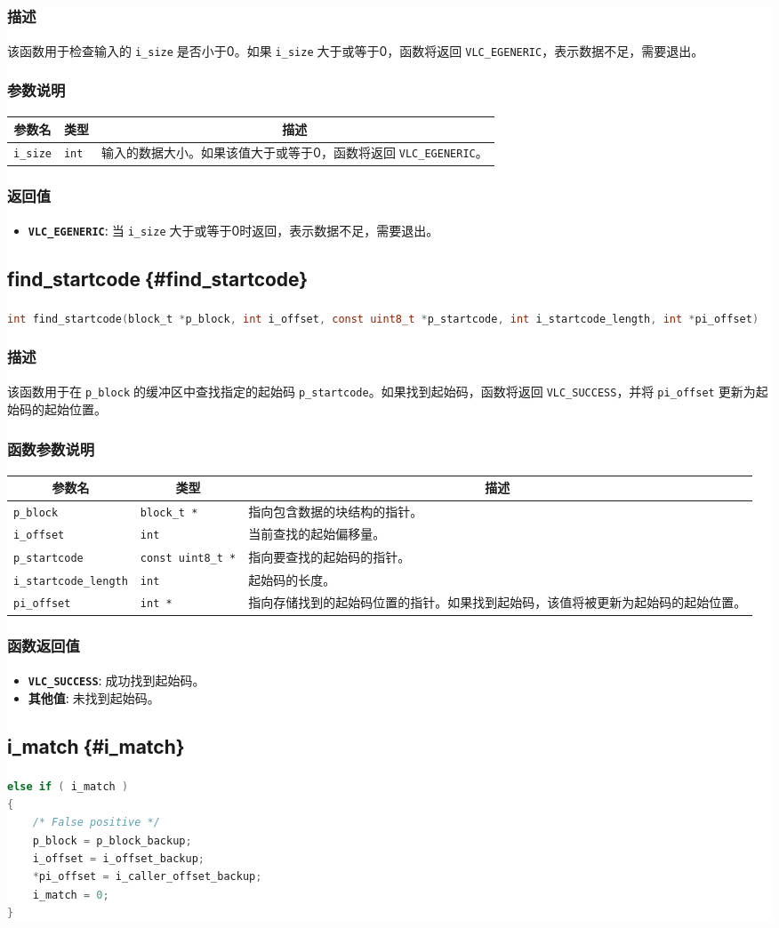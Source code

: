 ### 描述

该函数用于检查输入的 `i_size` 是否小于0。如果 `i_size` 大于或等于0，函数将返回 `VLC_EGENERIC`，表示数据不足，需要退出。

### 参数说明

| 参数名 | 类型 | 描述 |
|--------|------|------|
| `i_size` | `int` | 输入的数据大小。如果该值大于或等于0，函数将返回 `VLC_EGENERIC`。 |

### 返回值

- **`VLC_EGENERIC`**: 当 `i_size` 大于或等于0时返回，表示数据不足，需要退出。
## find_startcode {#find_startcode}

```c
int find_startcode(block_t *p_block, int i_offset, const uint8_t *p_startcode, int i_startcode_length, int *pi_offset)
```

### 描述
该函数用于在 `p_block` 的缓冲区中查找指定的起始码 `p_startcode`。如果找到起始码，函数将返回 `VLC_SUCCESS`，并将 `pi_offset` 更新为起始码的起始位置。

### 函数参数说明

| 参数名                | 类型          | 描述                                                                 |
|-----------------------|---------------|--------------------------------------------------------------------------|
| `p_block`             | `block_t *`   | 指向包含数据的块结构的指针。                                             |
| `i_offset`            | `int`         | 当前查找的起始偏移量。                                                   |
| `p_startcode`         | `const uint8_t *` | 指向要查找的起始码的指针。                                               |
| `i_startcode_length`  | `int`         | 起始码的长度。                                                           |
| `pi_offset`           | `int *`       | 指向存储找到的起始码位置的指针。如果找到起始码，该值将被更新为起始码的起始位置。 |

### 函数返回值

- **`VLC_SUCCESS`**: 成功找到起始码。
- **其他值**: 未找到起始码。
## i_match {#i_match}

```c
else if ( i_match )
{
    /* False positive */
    p_block = p_block_backup;
    i_offset = i_offset_backup;
    *pi_offset = i_caller_offset_backup;
    i_match = 0;
}
```
